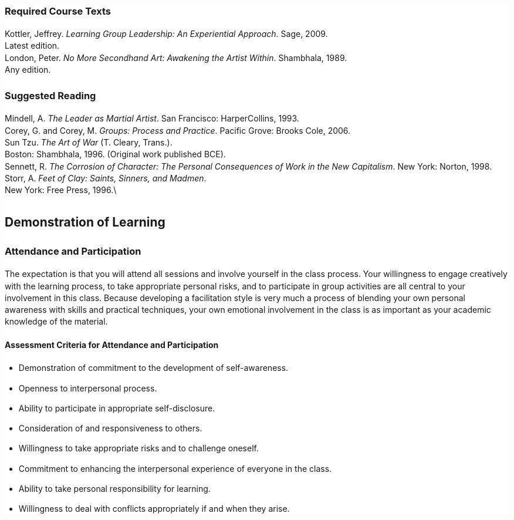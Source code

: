 ### Required Course Texts

Kottler, Jeffrey. *Learning Group Leadership: An Experiential Approach*.
Sage, 2009.\
Latest edition.\
London, Peter. *No More Secondhand Art: Awakening the Artist Within*.
Shambhala, 1989.\
Any edition.

### Suggested Reading

Mindell, A. *The Leader as Martial Artist*. San Francisco:
HarperCollins, 1993.\
Corey, G. and Corey, M. *Groups: Process and Practice*. Pacific Grove:
Brooks Cole, 2006.\
Sun Tzu. *The Art of War* (T. Cleary, Trans.).\
Boston: Shambhala, 1996. (Original work published BCE).\
Sennett, R. *The Corrosion of Character: The Personal Consequences of
Work in the New Capitalism*. New York: Norton, 1998.\
Storr, A. *Feet of Clay: Saints, Sinners, and Madmen*.\
New York: Free Press, 1996.\

Demonstration of Learning
-------------------------

### Attendance and Participation

The expectation is that you will attend all sessions and involve
yourself in the class process. Your willingness to engage creatively
with the learning process, to take appropriate personal risks, and to
participate in group activities are all central to your involvement in
this class. Because developing a facilitation style is very much a
process of blending your own personal awareness with skills and
practical techniques, your own emotional involvement in the class is as
important as your academic knowledge of the material.

#### Assessment Criteria for Attendance and Participation

-   Demonstration of commitment to the development of self-awareness.

-   Openness to interpersonal process.

-   Ability to participate in appropriate self-disclosure.

-   Consideration of and responsiveness to others.

-   Willingness to take appropriate risks and to challenge oneself.

-   Commitment to enhancing the interpersonal experience of everyone in
    the class.

-   Ability to take personal responsibility for learning.

-   Willingness to deal with conflicts appropriately if and when they
    arise.
